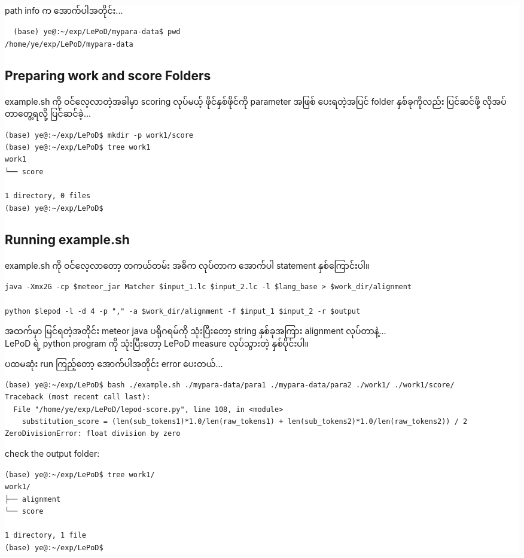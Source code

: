 path info က အောက်ပါအတိုင်း...  

```
  (base) ye@:~/exp/LePoD/mypara-data$ pwd
/home/ye/exp/LePoD/mypara-data
```

## Preparing work and score Folders

example.sh ကို ဝင်လေ့လာတဲ့အခါမှာ scoring လုပ်မယ့် ဖိုင်နှစ်ဖိုင်ကို parameter အဖြစ် ပေးရတဲ့အပြင် folder နှစ်ခုကိုလည်း ပြင်ဆင်ဖို့ လိုအပ်တာတွေ့ရလို့ ပြင်ဆင်ခဲ့...  

```
(base) ye@:~/exp/LePoD$ mkdir -p work1/score
(base) ye@:~/exp/LePoD$ tree work1
work1
└── score

1 directory, 0 files
(base) ye@:~/exp/LePoD$ 
```

## Running example.sh 

example.sh ကို ဝင်လေ့လာတော့ တကယ်တမ်း အဓိက လုပ်တာက အောက်ပါ statement နှစ်ကြောင်းပါ။  

```
java -Xmx2G -cp $meteor_jar Matcher $input_1.lc $input_2.lc -l $lang_base > $work_dir/alignment

python $lepod -l -d 4 -p "," -a $work_dir/alignment -f $input_1 $input_2 -r $output
```

အထက်မှာ မြင်ရတဲ့အတိုင်း meteor java ပရိုဂရမ်ကို သုံးပြီးတော့ string နှစ်ခုအကြား alignment လုပ်တာနဲ့...  
LePoD ရဲ့ python program ကို သုံးပြီးတော့ LePoD measure လုပ်သွားတဲ့ နှစ်ပိုင်းပါ။  

ပထမဆုံး run ကြည့်တော့ အောက်ပါအတိုင်း error ပေးတယ်...  

```
(base) ye@:~/exp/LePoD$ bash ./example.sh ./mypara-data/para1 ./mypara-data/para2 ./work1/ ./work1/score/ 
Traceback (most recent call last):
  File "/home/ye/exp/LePoD/lepod-score.py", line 108, in <module>
    substitution_score = (len(sub_tokens1)*1.0/len(raw_tokens1) + len(sub_tokens2)*1.0/len(raw_tokens2)) / 2
ZeroDivisionError: float division by zero
```

check the output folder:  

```
(base) ye@:~/exp/LePoD$ tree work1/
work1/
├── alignment
└── score

1 directory, 1 file
(base) ye@:~/exp/LePoD$
```
